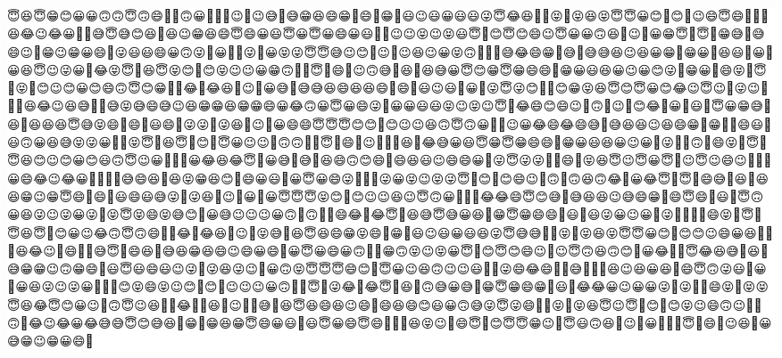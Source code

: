 😇😆😇😁😊😀😀🙃🙃😇🙃😄🙂🙂🙃😀🙂🤣🤣😉🤣😉😅🤣😅😁😆😄😁🙂😄🤪😁🤣😃😉😃😀😃😃😜😇😂😆🤪🙂😝🤪😝😆😝😇😇😀😊🤣😊🙂😉😄😇😄🙂🤪🙂😆😂😉😂😀🤣🤣😅😇😅😊😆🙂😆😉😁😆😄😇😄😀😃😇😀😇😀😄😀😃🤪🤪😉😉😝😉😝😃😇🤣😊😇😊😄😉😇😀😀🙃😆🙂😉🙂😀😁😇🤣😇🤣😁😅🙂😅😄😉🤣😁😉😁😀😄🤣😜😃😃😄😀🙃😜🤪😀🤣🤪😜🤪😀😝😜😇😇😅😉😊🙂😉🤪😉😆😉😀😝🙃🙂🤣🙂😅😂😄😁🙂😅🤪😅😅😆😉😆😀😁🤣😁😀🙂😆😃🙂😀🤪😀😆😇😉😜😀🤪😂😝😇🤪😆😇😝😊🤪😊😝😉😉😀😁🙃🤣🙂😇🙂😄🙂😉🙃😅🤣😆🤣😆😅😀😇😊😁😇😁😄😄🙂😁😀😃😆😀😉😀😊😜🤣😁😀🤪😄😝🙂😇🤪😝🤣😊😉😊😀😊😄🙃😇😊😁🙂🙂😂🤪😂😆🤣😉🤣😀😅🤣😅😅😆😄😆😆😄🤪😄🤣😃😉😃🤣😀🤣😜😇😜😊🤪🙂😊😁😝😆😇😊😇😀😊😂😉😇😉🤣😜😉🙂🤪🙂😆😂😉😆😅🤣🤣😅😝😅😄😅😉😆😁😁😆😁😁😄😀😂🙃😀😇😀😄😜🙂😀😀😃😃😝😉😝😉😇🤣😂😄😊😄😉🙂🙃🤪😉🤣😊😂🙂😀🙂😃🤣😇😀😁😅🙂😆🤪😆😆😆😇😅😝😄🤣😄🙂😃😄🤣😜😜🤪😜😆🤪😉🤪😀😄😄😇😇😇😊😊🙂😊😉😉😆🙃😇🙃😀🙂🤣😉😀😂😄😂😄😅🤪😅😆😆😉😆😄😁🤣😁🤪🤣😄😃🙂😃🙃😀😆😅😝😜😀🤪🤣😝😇🤪😆😇🙂😊🤪😇😀😉😉🤣🙃🙃🤣🙂😇🙂😄🙂😉🤣🤪🤣😆🤣😂😅😀😃😇😁😇😁😄😄🙂😁😀😃😆😀😉😀🤪😜🤣🤣🙃🤪😄😝🙂😇🤪😇😆😊😉😊😀😊😃🙃😇😉😀🙂🙂🙂😀😂😆😂😇🤣😀😅🤣😅🙂😆😄🙃😊😄🤪😄😆😃😉😄😄😀🤣😜😇😜😜🤪🙂😄🤪😝😆😇😉😇😀😇🙂😉😇😉😄😉🤣🙂🤪😀😄😂😉😂😀🤣🤣🤣🤪😅😄😆🙂😆😝😁😆😊🙂😄😀😃🤣😀😇😀😄😜🙂🤪🤪😜😀😝😉😝😜😇🤣😊🤪😊😄😉🙂🙃🤪🙃😆🙃😂🙂😀😂😇🤣😇🤣😄😅🙂😆🤪😆😆😁😉😁😇😄🤣😄🙂😃😄😃😅😜🤪😜😆🤪😉🤪😀🤪😀😇😇😇😝😊🙂😊😉😉😆😉😇🙃😀🙂🤣🙂😂😂😄😇😊😅🤪😅😆😆😉😅😄😁🤣😄😇😄🤪😃🙂😇🙃😀😆😜😉😜😀😜🙂😝😇😝😄😝😅😊🤪😀😅😉😉😉😀🙃🤣🙃🤪🙂😄😂🙂😂😇🤣😆😅😇😅😀😆🤣😁😇😁😄😄🙂😃🤪😃😜😀😉😀🤪😜🤣🤪🤪🤪😄😝🙂😇🤪😇😆😇🤣😊😀😉😂🙃😇🙃😄🙂🙂😂🤪😂😆🤣😉🤣😝😅🤣😆😇😆😄😁😝😄🤪😁🤣😃😉😃😀😃😆😜😇😅😅🤪🙂😝🤪😝😆😝😇😇😀😊🤣😊😊😉😄😀😆🙂🤪🙂😆😂😉🙂😄🤣🤣😅😇🤣😄😆🙂😅😆😁😆😄😉😄😀😄🙂😀😇😀😄😀🙃🤪🤪😁🙃😝😉😝😀😇🤣😊😇😊😄😉🙂😉😇🙃😆🙃😊🙂😀😂🙂🤣😇😂😆😅🙂😆🤪😅😁😁😉🙃😁😄🤣😃😇😃😄😃😉😜🤪😜😆😜😉🤪😀🙃😝😇😇😇😄😊🙂😇😀😉😆🙃😉😉😃🙂🤣😜😄😂😄🤣🙂😅🤪🤣🤣😆😉😆😀😆🙂😄😇🙃😜😃🙂😀🤪😀😆😜😉😜😀🤪🤣🤪😊😝😄😝😉😊🤪😊🤣😉😉😉😀🙃🤣🙂😇🙂😜😂🙂😂😇🤣😆🤣🙃😅😀😅🙂😁😇😁😄😁🤣😃🤪😂😂😀😉😀😀😜🤣😜🤪🤪😄😝🙂😝😝😇😆😂😇😊😀😉🤣🙃😇😉😆🙂🙂😂🤪🙂😆🤣😉🙂🤣😅🤣😆😇😆😄😆😉😄🤪😄😆😄😊😃😀🙃😅😜😇😜😄🤪🙂😝🤪😝😆😇😉😇🤪😊🤣😊😝😉😄🙃😉🙂🤪🙃🤣😂😉😂😀😂😅😅😇😊😅😆🙂😁🤪😁😆😁😇😄😀😃🤣😃😇😀😄😇😄🤪🤪🤪😆😝😉🤪😄😇🤣😊😇😇😁😉🙂😇😃🙃😆🙂😉🙂😀🙂🙂🤣😇🤣😄🤣😉😆🤪😀😅😁😉😁😀😄🤣